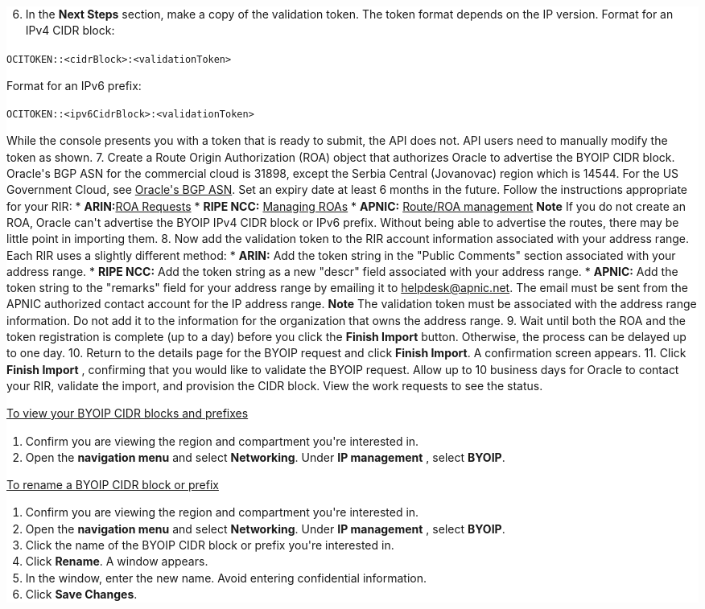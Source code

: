  6. In the **Next Steps** section, make a copy of the validation token. The token format depends on the IP version.
Format for an IPv4 CIDR block:
```
OCITOKEN::<cidrBlock>:<validationToken>
```

Format for an IPv6 prefix: 
```
OCITOKEN::<ipv6CidrBlock>:<validationToken>
```

While the console presents you with a token that is ready to submit, the API does not. API users need to manually modify the token as shown.
  7. Create a Route Origin Authorization (ROA) object that authorizes Oracle to advertise the BYOIP CIDR block. Oracle's BGP ASN for the commercial cloud is 31898, except the Serbia Central (Jovanovac) region which is 14544. For the US Government Cloud, see [Oracle's BGP ASN](https://docs.oracle.com/iaas/Content/General/Concepts/govinfo.htm#bgp_asn). Set an expiry date at least 6 months in the future. Follow the instructions appropriate for your RIR:
     * **ARIN:**[ROA Requests](https://www.arin.net/resources/manage/rpki/roa_request/)
     * **RIPE NCC:** [Managing ROAs](https://www.ripe.net/manage-ips-and-asns/resource-management/certification/resource-certification-roa-management)
     * **APNIC:** [Route/ROA management](https://www.apnic.net/wp-content/uploads/2017/01/route-roa-management-guide.pdf)
**Note** If you do not create an ROA, Oracle can't advertise the BYOIP IPv4 CIDR block or IPv6 prefix. Without being able to advertise the routes, there may be little point in importing them. 
  8. Now add the validation token to the RIR account information associated with your address range. Each RIR uses a slightly different method:
     * **ARIN:** Add the token string in the "Public Comments" section associated with your address range. 
     * **RIPE NCC:** Add the token string as a new "descr" field associated with your address range. 
     * **APNIC:** Add the token string to the "remarks" field for your address range by emailing it to helpdesk@apnic.net. The email must be sent from the APNIC authorized contact account for the IP address range.
**Note** The validation token must be associated with the address range information. Do not add it to the information for the organization that owns the address range.
  9. Wait until both the ROA and the token registration is complete (up to a day) before you click the **Finish Import** button. Otherwise, the process can be delayed up to one day.
  10. Return to the details page for the BYOIP request and click **Finish Import**. A confirmation screen appears.
  11. Click **Finish Import** , confirming that you would like to validate the BYOIP request. Allow up to 10 business days for Oracle to contact your RIR, validate the import, and provision the CIDR block. View the work requests to see the status.


[To view your BYOIP CIDR blocks and prefixes](https://docs.oracle.com/en-us/iaas/Content/Network/Concepts/BYOIP.htm)
  1. Confirm you are viewing the region and compartment you're interested in. 
  2. Open the **navigation menu** and select **Networking**. Under **IP management** , select **BYOIP**.


[To rename a BYOIP CIDR block or prefix](https://docs.oracle.com/en-us/iaas/Content/Network/Concepts/BYOIP.htm)
  1. Confirm you are viewing the region and compartment you're interested in. 
  2. Open the **navigation menu** and select **Networking**. Under **IP management** , select **BYOIP**.
  3. Click the name of the BYOIP CIDR block or prefix you're interested in. 
  4. Click **Rename**. A window appears.
  5. In the window, enter the new name. Avoid entering confidential information.
  6. Click **Save Changes**.
